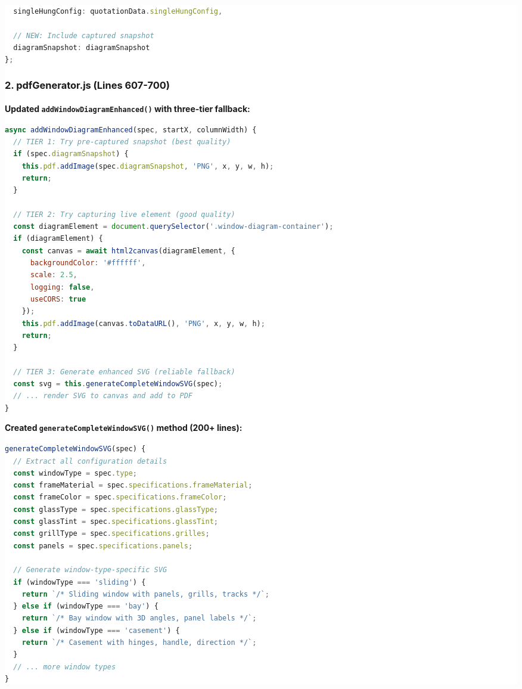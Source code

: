 ```javascript
  singleHungConfig: quotationData.singleHungConfig,
  
  // NEW: Include captured snapshot
  diagramSnapshot: diagramSnapshot
};
```

### 2. **pdfGenerator.js** (Lines 607-700)

**Updated `addWindowDiagramEnhanced()` with three-tier fallback:**

```javascript
async addWindowDiagramEnhanced(spec, startX, columnWidth) {
  // TIER 1: Try pre-captured snapshot (best quality)
  if (spec.diagramSnapshot) {
    this.pdf.addImage(spec.diagramSnapshot, 'PNG', x, y, w, h);
    return;
  }
  
  // TIER 2: Try capturing live element (good quality)
  const diagramElement = document.querySelector('.window-diagram-container');
  if (diagramElement) {
    const canvas = await html2canvas(diagramElement, {
      backgroundColor: '#ffffff',
      scale: 2.5,
      logging: false,
      useCORS: true
    });
    this.pdf.addImage(canvas.toDataURL(), 'PNG', x, y, w, h);
    return;
  }
  
  // TIER 3: Generate enhanced SVG (reliable fallback)
  const svg = this.generateCompleteWindowSVG(spec);
  // ... render SVG to canvas and add to PDF
}
```

**Created `generateCompleteWindowSVG()` method (200+ lines):**

```javascript
generateCompleteWindowSVG(spec) {
  // Extract all configuration details
  const windowType = spec.type;
  const frameMaterial = spec.specifications.frameMaterial;
  const frameColor = spec.specifications.frameColor;
  const glassType = spec.specifications.glassType;
  const glassTint = spec.specifications.glassTint;
  const grillType = spec.specifications.grilles;
  const panels = spec.specifications.panels;
  
  // Generate window-type-specific SVG
  if (windowType === 'sliding') {
    return `/* Sliding window with panels, grills, tracks */`;
  } else if (windowType === 'bay') {
    return `/* Bay window with 3D angles, panel labels */`;
  } else if (windowType === 'casement') {
    return `/* Casement with hinges, handle, direction */`;
  }
  // ... more window types
}
```
